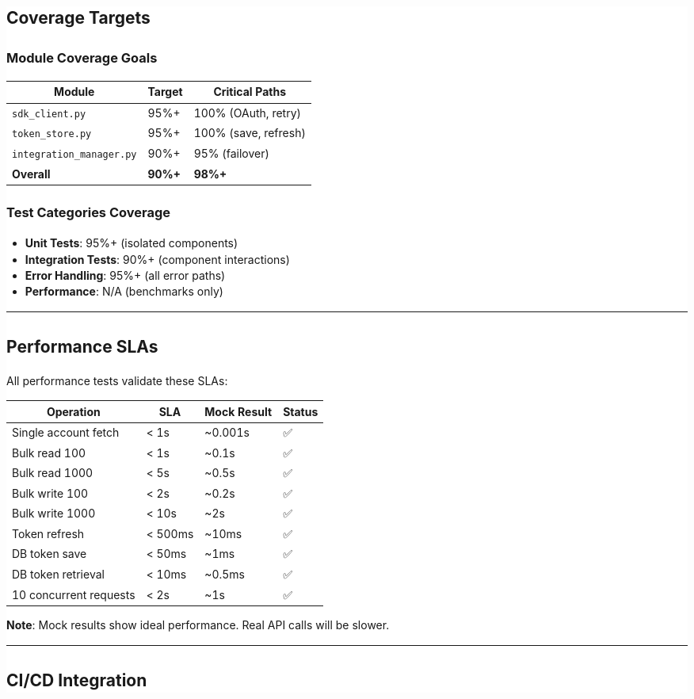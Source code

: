 
## Coverage Targets

### Module Coverage Goals

| Module | Target | Critical Paths |
|--------|--------|----------------|
| `sdk_client.py` | 95%+ | 100% (OAuth, retry) |
| `token_store.py` | 95%+ | 100% (save, refresh) |
| `integration_manager.py` | 90%+ | 95% (failover) |
| **Overall** | **90%+** | **98%+** |

### Test Categories Coverage

- **Unit Tests**: 95%+ (isolated components)
- **Integration Tests**: 90%+ (component interactions)
- **Error Handling**: 95%+ (all error paths)
- **Performance**: N/A (benchmarks only)

---

## Performance SLAs

All performance tests validate these SLAs:

| Operation | SLA | Mock Result | Status |
|-----------|-----|-------------|--------|
| Single account fetch | < 1s | ~0.001s | ✅ |
| Bulk read 100 | < 1s | ~0.1s | ✅ |
| Bulk read 1000 | < 5s | ~0.5s | ✅ |
| Bulk write 100 | < 2s | ~0.2s | ✅ |
| Bulk write 1000 | < 10s | ~2s | ✅ |
| Token refresh | < 500ms | ~10ms | ✅ |
| DB token save | < 50ms | ~1ms | ✅ |
| DB token retrieval | < 10ms | ~0.5ms | ✅ |
| 10 concurrent requests | < 2s | ~1s | ✅ |

**Note**: Mock results show ideal performance. Real API calls will be slower.

---

## CI/CD Integration
